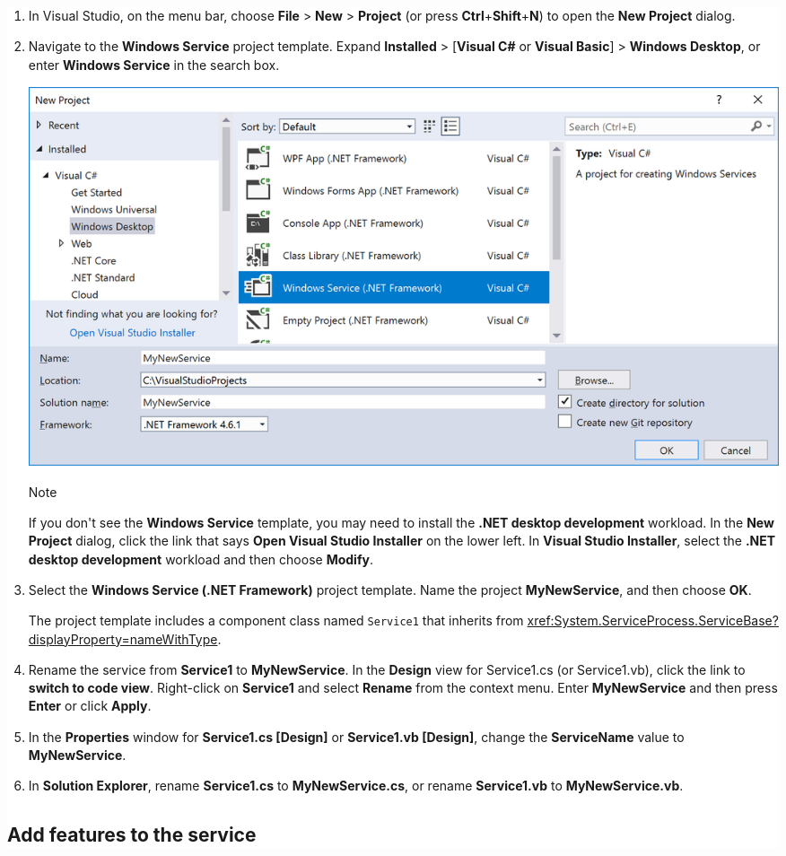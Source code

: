 1. In Visual Studio, on the menu bar, choose **File** > **New** > **Project** (or press **Ctrl**+**Shift**+**N**) to open the **New Project** dialog.

2. Navigate to the **Windows Service** project template. Expand **Installed** > [**Visual C#** or **Visual Basic**] > **Windows Desktop**, or enter **Windows Service** in the search box.

   ![Windows Service template in New Project dialog in Visual Studio](media/new-project-dialog.png)

   > [!NOTE]
   > If you don't see the **Windows Service** template, you may need to install the **.NET desktop development** workload. In the **New Project** dialog, click the link that says **Open Visual Studio Installer** on the lower left. In **Visual Studio Installer**, select the **.NET desktop development** workload and then choose **Modify**.

3. Select the **Windows Service (.NET Framework)** project template. Name the project **MyNewService**, and then choose **OK**.

     The project template includes a component class named `Service1` that inherits from <xref:System.ServiceProcess.ServiceBase?displayProperty=nameWithType>.

3. Rename the service from **Service1** to **MyNewService**. In the **Design** view for Service1.cs (or Service1.vb), click the link to **switch to code view**. Right-click on **Service1** and select **Rename** from the context menu. Enter **MyNewService** and then press **Enter** or click **Apply**.

4. In the **Properties** window for **Service1.cs [Design]** or **Service1.vb [Design]**, change the **ServiceName** value to **MyNewService**.

5. In **Solution Explorer**, rename **Service1.cs** to **MyNewService.cs**, or rename **Service1.vb** to **MyNewService.vb**.

## Add features to the service
